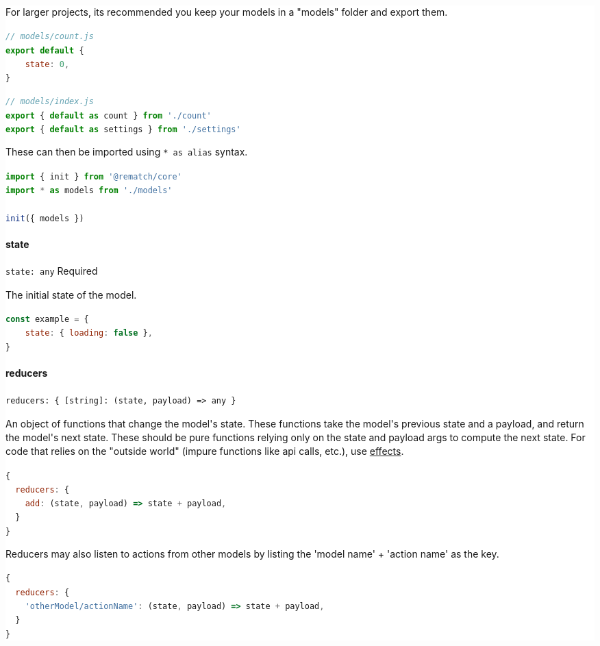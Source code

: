 For larger projects, its recommended you keep your models in a "models" folder and export them.

```javascript
// models/count.js
export default {
	state: 0,
}
```

```javascript
// models/index.js
export { default as count } from './count'
export { default as settings } from './settings'
```

These can then be imported using `* as alias` syntax.

```javascript
import { init } from '@rematch/core'
import * as models from './models'

init({ models })
```

#### state

`state: any` Required

The initial state of the model.

```javascript
const example = {
	state: { loading: false },
}
```

#### reducers

`reducers: { [string]: (state, payload) => any }`

An object of functions that change the model's state. These functions take the model's previous state and a payload, and return the model's next state. These should be pure functions relying only on the state and payload args to compute the next state. For code that relies on the "outside world" \(impure functions like api calls, etc.\), use [effects](api.md#effects).

```javascript
{
  reducers: {
    add: (state, payload) => state + payload,
  }
}
```

Reducers may also listen to actions from other models by listing the 'model name' + 'action name' as the key.

```javascript
{
  reducers: {
    'otherModel/actionName': (state, payload) => state + payload,
  }
}
```
